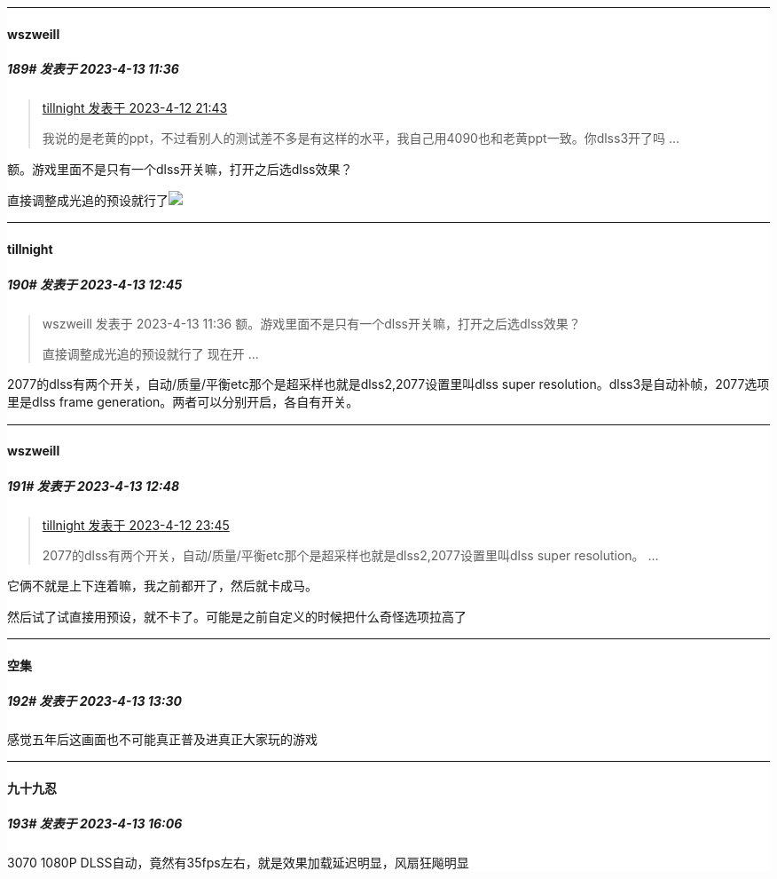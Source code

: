 
*****

####  wszweill  
##### 189#       发表于 2023-4-13 11:36

<blockquote><a href="httphttps://bbs.saraba1st.com/2b/forum.php?mod=redirect&amp;goto=findpost&amp;pid=60433965&amp;ptid=2128313" target="_blank">tillnight 发表于 2023-4-12 21:43</a>

我说的是老黄的ppt，不过看别人的测试差不多是有这样的水平，我自己用4090也和老黄ppt一致。你dlss3开了吗 ...</blockquote>
额。游戏里面不是只有一个dlss开关嘛，打开之后选dlss效果？

直接调整成光追的预设就行了<img src="https://static.saraba1st.com/image/smiley/face2017/068.png" referrerpolicy="no-referrer">  


*****

####  tillnight  
##### 190#       发表于 2023-4-13 12:45

<blockquote>wszweill 发表于 2023-4-13 11:36
额。游戏里面不是只有一个dlss开关嘛，打开之后选dlss效果？

直接调整成光追的预设就行了 现在开 ...</blockquote>
2077的dlss有两个开关，自动/质量/平衡etc那个是超采样也就是dlss2,2077设置里叫dlss super resolution。dlss3是自动补帧，2077选项里是dlss frame generation。两者可以分别开启，各自有开关。

*****

####  wszweill  
##### 191#       发表于 2023-4-13 12:48

<blockquote><a href="httphttps://bbs.saraba1st.com/2b/forum.php?mod=redirect&amp;goto=findpost&amp;pid=60435782&amp;ptid=2128313" target="_blank">tillnight 发表于 2023-4-12 23:45</a>

2077的dlss有两个开关，自动/质量/平衡etc那个是超采样也就是dlss2,2077设置里叫dlss super resolution。 ...</blockquote>
它俩不就是上下连着嘛，我之前都开了，然后就卡成马。

然后试了试直接用预设，就不卡了。可能是之前自定义的时候把什么奇怪选项拉高了


*****

####  空集  
##### 192#       发表于 2023-4-13 13:30

感觉五年后这画面也不可能真正普及进真正大家玩的游戏


*****

####  九十九忍  
##### 193#       发表于 2023-4-13 16:06

3070 1080P DLSS自动，竟然有35fps左右，就是效果加载延迟明显，风扇狂飚明显

